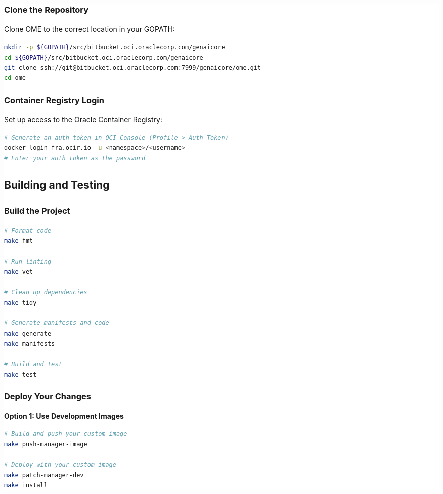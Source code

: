 ### Clone the Repository

Clone OME to the correct location in your GOPATH:

```bash
mkdir -p ${GOPATH}/src/bitbucket.oci.oraclecorp.com/genaicore
cd ${GOPATH}/src/bitbucket.oci.oraclecorp.com/genaicore
git clone ssh://git@bitbucket.oci.oraclecorp.com:7999/genaicore/ome.git
cd ome
```

### Container Registry Login

Set up access to the Oracle Container Registry:

```bash
# Generate an auth token in OCI Console (Profile > Auth Token)
docker login fra.ocir.io -u <namespace>/<username>
# Enter your auth token as the password
```

## Building and Testing

### Build the Project

```bash
# Format code
make fmt

# Run linting
make vet

# Clean up dependencies
make tidy

# Generate manifests and code
make generate
make manifests

# Build and test
make test
```

### Deploy Your Changes

**Option 1: Use Development Images**
```bash
# Build and push your custom image
make push-manager-image

# Deploy with your custom image
make patch-manager-dev
make install
```
